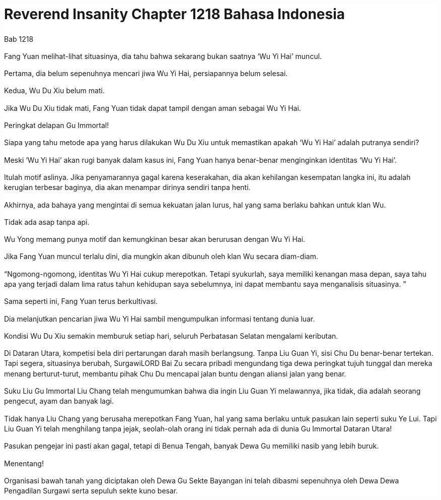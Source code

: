 # Reverend Insanity Chapter 1218 Bahasa Indonesia

Bab 1218

Fang Yuan melihat-lihat situasinya, dia tahu bahwa sekarang bukan saatnya ‘Wu Yi Hai’ muncul.

Pertama, dia belum sepenuhnya mencari jiwa Wu Yi Hai, persiapannya belum selesai.

Kedua, Wu Du Xiu belum mati.

Jika Wu Du Xiu tidak mati, Fang Yuan tidak dapat tampil dengan aman sebagai Wu Yi Hai.

Peringkat delapan Gu Immortal!

Siapa yang tahu metode apa yang harus dilakukan Wu Du Xiu untuk memastikan apakah ‘Wu Yi Hai’ adalah putranya sendiri?

Meski ‘Wu Yi Hai’ akan rugi banyak dalam kasus ini, Fang Yuan hanya benar-benar menginginkan identitas ‘Wu Yi Hai’.

Itulah motif aslinya. Jika penyamarannya gagal karena keserakahan, dia akan kehilangan kesempatan langka ini, itu adalah kerugian terbesar baginya, dia akan menampar dirinya sendiri tanpa henti.

Akhirnya, ada bahaya yang mengintai di semua kekuatan jalan lurus, hal yang sama berlaku bahkan untuk klan Wu.

Tidak ada asap tanpa api.

Wu Yong memang punya motif dan kemungkinan besar akan berurusan dengan Wu Yi Hai.

Jika Fang Yuan muncul terlalu dini, dia mungkin akan dibunuh oleh klan Wu secara diam-diam.

“Ngomong-ngomong, identitas Wu Yi Hai cukup merepotkan. Tetapi syukurlah, saya memiliki kenangan masa depan, saya tahu apa yang terjadi dalam lima ratus tahun kehidupan saya sebelumnya, ini dapat membantu saya menganalisis situasinya. ”

Sama seperti ini, Fang Yuan terus berkultivasi.

Dia melanjutkan pencarian jiwa Wu Yi Hai sambil mengumpulkan informasi tentang dunia luar.

Kondisi Wu Du Xiu semakin memburuk setiap hari, seluruh Perbatasan Selatan mengalami keributan.

Di Dataran Utara, kompetisi bela diri pertarungan darah masih berlangsung. Tanpa Liu Guan Yi, sisi Chu Du benar-benar tertekan. Tapi segera, situasinya berubah, SurgawiLORD Bai Zu secara pribadi mengundang tiga dewa peringkat tujuh tunggal dan mereka menang berturut-turut, membantu pihak Chu Du mencapai jalan buntu dengan aliansi jalan yang benar.

Suku Liu Gu Immortal Liu Chang telah mengumumkan bahwa dia ingin Liu Guan Yi melawannya, jika tidak, dia adalah seorang pengecut, ayam dan banyak lagi.

Tidak hanya Liu Chang yang berusaha merepotkan Fang Yuan, hal yang sama berlaku untuk pasukan lain seperti suku Ye Lui. Tapi Liu Guan Yi telah menghilang tanpa jejak, seolah-olah orang ini tidak pernah ada di dunia Gu Immortal Dataran Utara!

Pasukan pengejar ini pasti akan gagal, tetapi di Benua Tengah, banyak Dewa Gu memiliki nasib yang lebih buruk.

Menentang!

Organisasi bawah tanah yang diciptakan oleh Dewa Gu Sekte Bayangan ini telah dibasmi sepenuhnya oleh Dewa Dewa Pengadilan Surgawi serta sepuluh sekte kuno besar.
